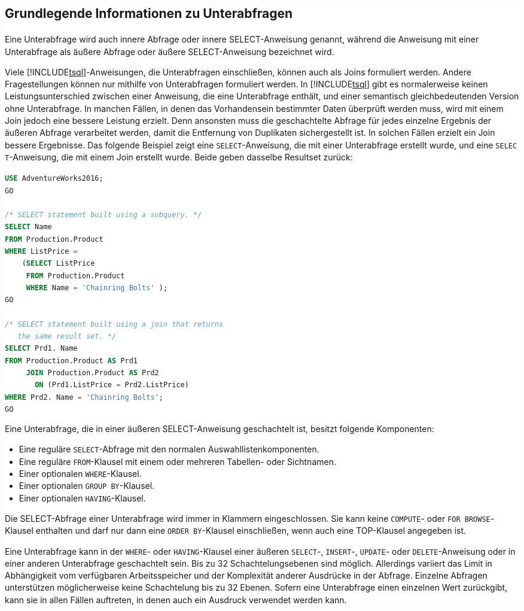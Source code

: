 ## <a name="fundamentals"></a> Grundlegende Informationen zu Unterabfragen
Eine Unterabfrage wird auch innere Abfrage oder innere SELECT-Anweisung genannt, während die Anweisung mit einer Unterabfrage als äußere Abfrage oder äußere SELECT-Anweisung bezeichnet wird.   

Viele [!INCLUDE[tsql](../../includes/tsql-md.md)]-Anweisungen, die Unterabfragen einschließen, können auch als Joins formuliert werden. Andere Fragestellungen können nur mithilfe von Unterabfragen formuliert werden. In [!INCLUDE[tsql](../../includes/tsql-md.md)] gibt es normalerweise keinen Leistungsunterschied zwischen einer Anweisung, die eine Unterabfrage enthält, und einer semantisch gleichbedeutenden Version ohne Unterabfrage. In manchen Fällen, in denen das Vorhandensein bestimmter Daten überprüft werden muss, wird mit einem Join jedoch eine bessere Leistung erzielt. Denn ansonsten muss die geschachtelte Abfrage für jedes einzelne Ergebnis der äußeren Abfrage verarbeitet werden, damit die Entfernung von Duplikaten sichergestellt ist. In solchen Fällen erzielt ein Join bessere Ergebnisse. Das folgende Beispiel zeigt eine `SELECT`-Anweisung, die mit einer Unterabfrage erstellt wurde, und eine `SELECT`-Anweisung, die mit einem Join erstellt wurde. Beide geben dasselbe Resultset zurück:

```sql
USE AdventureWorks2016;
GO

/* SELECT statement built using a subquery. */
SELECT Name
FROM Production.Product
WHERE ListPrice =
    (SELECT ListPrice
     FROM Production.Product
     WHERE Name = 'Chainring Bolts' );
GO

/* SELECT statement built using a join that returns
   the same result set. */
SELECT Prd1. Name
FROM Production.Product AS Prd1
     JOIN Production.Product AS Prd2
       ON (Prd1.ListPrice = Prd2.ListPrice)
WHERE Prd2. Name = 'Chainring Bolts';
GO
```

Eine Unterabfrage, die in einer äußeren SELECT-Anweisung geschachtelt ist, besitzt folgende Komponenten:    
-   Eine reguläre `SELECT`-Abfrage mit den normalen Auswahllistenkomponenten.   
-   Eine reguläre `FROM`-Klausel mit einem oder mehreren Tabellen- oder Sichtnamen.   
-   Einer optionalen `WHERE`-Klausel.   
-   Einer optionalen `GROUP BY`-Klausel.   
-   Einer optionalen `HAVING`-Klausel.   

Die SELECT-Abfrage einer Unterabfrage wird immer in Klammern eingeschlossen. Sie kann keine `COMPUTE`- oder `FOR BROWSE`-Klausel enthalten und darf nur dann eine `ORDER BY`-Klausel einschließen, wenn auch eine TOP-Klausel angegeben ist.   

Eine Unterabfrage kann in der `WHERE`- oder `HAVING`-Klausel einer äußeren `SELECT`-, `INSERT`-, `UPDATE`- oder `DELETE`-Anweisung oder in einer anderen Unterabfrage geschachtelt sein. Bis zu 32 Schachtelungsebenen sind möglich. Allerdings variiert das Limit in Abhängigkeit vom verfügbaren Arbeitsspeicher und der Komplexität anderer Ausdrücke in der Abfrage. Einzelne Abfragen unterstützen möglicherweise keine Schachtelung bis zu 32 Ebenen. Sofern eine Unterabfrage einen einzelnen Wert zurückgibt, kann sie in allen Fällen auftreten, in denen auch ein Ausdruck verwendet werden kann.   
